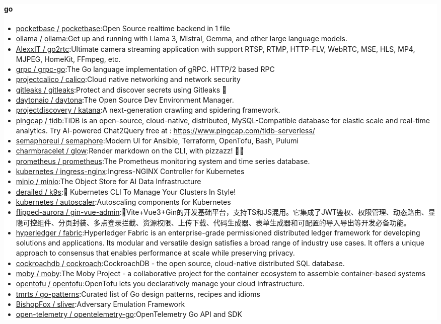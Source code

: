 #### go
* [pocketbase / pocketbase](https://github.com/pocketbase/pocketbase):Open Source realtime backend in 1 file
* [ollama / ollama](https://github.com/ollama/ollama):Get up and running with Llama 3, Mistral, Gemma, and other large language models.
* [AlexxIT / go2rtc](https://github.com/AlexxIT/go2rtc):Ultimate camera streaming application with support RTSP, RTMP, HTTP-FLV, WebRTC, MSE, HLS, MP4, MJPEG, HomeKit, FFmpeg, etc.
* [grpc / grpc-go](https://github.com/grpc/grpc-go):The Go language implementation of gRPC. HTTP/2 based RPC
* [projectcalico / calico](https://github.com/projectcalico/calico):Cloud native networking and network security
* [gitleaks / gitleaks](https://github.com/gitleaks/gitleaks):Protect and discover secrets using Gitleaks 🔑
* [daytonaio / daytona](https://github.com/daytonaio/daytona):The Open Source Dev Environment Manager.
* [projectdiscovery / katana](https://github.com/projectdiscovery/katana):A next-generation crawling and spidering framework.
* [pingcap / tidb](https://github.com/pingcap/tidb):TiDB is an open-source, cloud-native, distributed, MySQL-Compatible database for elastic scale and real-time analytics. Try AI-powered Chat2Query free at : https://www.pingcap.com/tidb-serverless/
* [semaphoreui / semaphore](https://github.com/semaphoreui/semaphore):Modern UI for Ansible, Terraform, OpenTofu, Bash, Pulumi
* [charmbracelet / glow](https://github.com/charmbracelet/glow):Render markdown on the CLI, with pizzazz! 💅🏻
* [prometheus / prometheus](https://github.com/prometheus/prometheus):The Prometheus monitoring system and time series database.
* [kubernetes / ingress-nginx](https://github.com/kubernetes/ingress-nginx):Ingress-NGINX Controller for Kubernetes
* [minio / minio](https://github.com/minio/minio):The Object Store for AI Data Infrastructure
* [derailed / k9s](https://github.com/derailed/k9s):🐶 Kubernetes CLI To Manage Your Clusters In Style!
* [kubernetes / autoscaler](https://github.com/kubernetes/autoscaler):Autoscaling components for Kubernetes
* [flipped-aurora / gin-vue-admin](https://github.com/flipped-aurora/gin-vue-admin):🚀Vite+Vue3+Gin的开发基础平台，支持TS和JS混用。它集成了JWT鉴权、权限管理、动态路由、显隐可控组件、分页封装、多点登录拦截、资源权限、上传下载、代码生成器、表单生成器和可配置的导入导出等开发必备功能。
* [hyperledger / fabric](https://github.com/hyperledger/fabric):Hyperledger Fabric is an enterprise-grade permissioned distributed ledger framework for developing solutions and applications. Its modular and versatile design satisfies a broad range of industry use cases. It offers a unique approach to consensus that enables performance at scale while preserving privacy.
* [cockroachdb / cockroach](https://github.com/cockroachdb/cockroach):CockroachDB - the open source, cloud-native distributed SQL database.
* [moby / moby](https://github.com/moby/moby):The Moby Project - a collaborative project for the container ecosystem to assemble container-based systems
* [opentofu / opentofu](https://github.com/opentofu/opentofu):OpenTofu lets you declaratively manage your cloud infrastructure.
* [tmrts / go-patterns](https://github.com/tmrts/go-patterns):Curated list of Go design patterns, recipes and idioms
* [BishopFox / sliver](https://github.com/BishopFox/sliver):Adversary Emulation Framework
* [open-telemetry / opentelemetry-go](https://github.com/open-telemetry/opentelemetry-go):OpenTelemetry Go API and SDK
